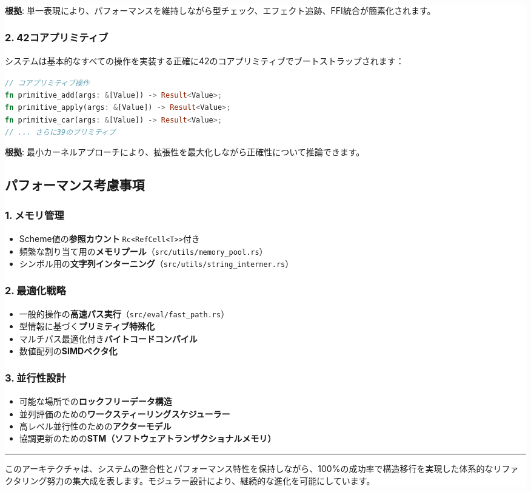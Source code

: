 
**根拠**: 単一表現により、パフォーマンスを維持しながら型チェック、エフェクト追跡、FFI統合が簡素化されます。

### 2. **42コアプリミティブ**

システムは基本的なすべての操作を実装する正確に42のコアプリミティブでブートストラップされます：

```rust
// コアプリミティブ操作
fn primitive_add(args: &[Value]) -> Result<Value>;
fn primitive_apply(args: &[Value]) -> Result<Value>;
fn primitive_car(args: &[Value]) -> Result<Value>;
// ... さらに39のプリミティブ
```

**根拠**: 最小カーネルアプローチにより、拡張性を最大化しながら正確性について推論できます。

## パフォーマンス考慮事項

### 1. **メモリ管理**

- Scheme値の**参照カウント** `Rc<RefCell<T>>`付き
- 頻繁な割り当て用の**メモリプール**（`src/utils/memory_pool.rs`）
- シンボル用の**文字列インターニング**（`src/utils/string_interner.rs`）

### 2. **最適化戦略**

- 一般的操作の**高速パス実行**（`src/eval/fast_path.rs`）
- 型情報に基づく**プリミティブ特殊化**
- マルチパス最適化付き**バイトコードコンパイル**
- 数値配列の**SIMDベクタ化**

### 3. **並行性設計**

- 可能な場所での**ロックフリーデータ構造**
- 並列評価のための**ワークスティーリングスケジューラー**
- 高レベル並行性のための**アクターモデル**
- 協調更新のための**STM（ソフトウェアトランザクショナルメモリ）**

---

このアーキテクチャは、システムの整合性とパフォーマンス特性を保持しながら、100%の成功率で構造移行を実現した体系的なリファクタリング努力の集大成を表します。モジュラー設計により、継続的な進化を可能にしています。